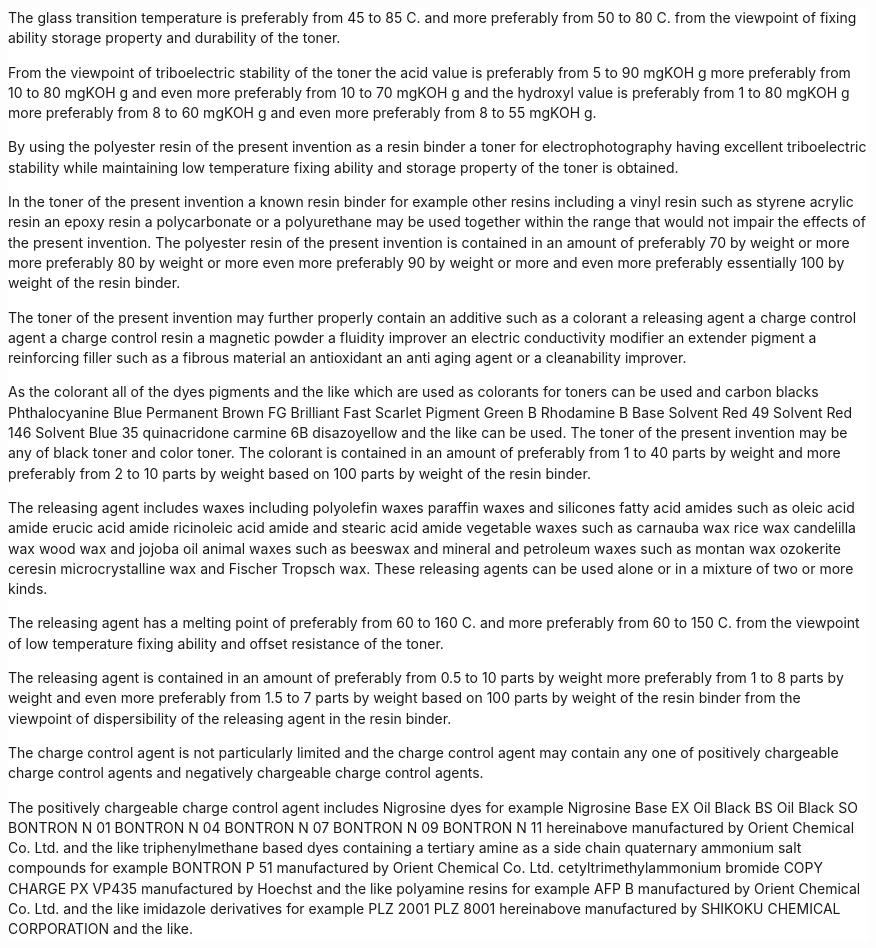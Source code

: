 The glass transition temperature is preferably from 45 to 85 C. and more preferably from 50 to 80 C. from the viewpoint of fixing ability storage property and durability of the toner.

From the viewpoint of triboelectric stability of the toner the acid value is preferably from 5 to 90 mgKOH g more preferably from 10 to 80 mgKOH g and even more preferably from 10 to 70 mgKOH g and the hydroxyl value is preferably from 1 to 80 mgKOH g more preferably from 8 to 60 mgKOH g and even more preferably from 8 to 55 mgKOH g.

By using the polyester resin of the present invention as a resin binder a toner for electrophotography having excellent triboelectric stability while maintaining low temperature fixing ability and storage property of the toner is obtained.

In the toner of the present invention a known resin binder for example other resins including a vinyl resin such as styrene acrylic resin an epoxy resin a polycarbonate or a polyurethane may be used together within the range that would not impair the effects of the present invention. The polyester resin of the present invention is contained in an amount of preferably 70 by weight or more more preferably 80 by weight or more even more preferably 90 by weight or more and even more preferably essentially 100 by weight of the resin binder.

The toner of the present invention may further properly contain an additive such as a colorant a releasing agent a charge control agent a charge control resin a magnetic powder a fluidity improver an electric conductivity modifier an extender pigment a reinforcing filler such as a fibrous material an antioxidant an anti aging agent or a cleanability improver.

As the colorant all of the dyes pigments and the like which are used as colorants for toners can be used and carbon blacks Phthalocyanine Blue Permanent Brown FG Brilliant Fast Scarlet Pigment Green B Rhodamine B Base Solvent Red 49 Solvent Red 146 Solvent Blue 35 quinacridone carmine 6B disazoyellow and the like can be used. The toner of the present invention may be any of black toner and color toner. The colorant is contained in an amount of preferably from 1 to 40 parts by weight and more preferably from 2 to 10 parts by weight based on 100 parts by weight of the resin binder.

The releasing agent includes waxes including polyolefin waxes paraffin waxes and silicones fatty acid amides such as oleic acid amide erucic acid amide ricinoleic acid amide and stearic acid amide vegetable waxes such as carnauba wax rice wax candelilla wax wood wax and jojoba oil animal waxes such as beeswax and mineral and petroleum waxes such as montan wax ozokerite ceresin microcrystalline wax and Fischer Tropsch wax. These releasing agents can be used alone or in a mixture of two or more kinds.

The releasing agent has a melting point of preferably from 60 to 160 C. and more preferably from 60 to 150 C. from the viewpoint of low temperature fixing ability and offset resistance of the toner.

The releasing agent is contained in an amount of preferably from 0.5 to 10 parts by weight more preferably from 1 to 8 parts by weight and even more preferably from 1.5 to 7 parts by weight based on 100 parts by weight of the resin binder from the viewpoint of dispersibility of the releasing agent in the resin binder.

The charge control agent is not particularly limited and the charge control agent may contain any one of positively chargeable charge control agents and negatively chargeable charge control agents.

The positively chargeable charge control agent includes Nigrosine dyes for example Nigrosine Base EX Oil Black BS Oil Black SO BONTRON N 01 BONTRON N 04 BONTRON N 07 BONTRON N 09 BONTRON N 11 hereinabove manufactured by Orient Chemical Co. Ltd. and the like triphenylmethane based dyes containing a tertiary amine as a side chain quaternary ammonium salt compounds for example BONTRON P 51 manufactured by Orient Chemical Co. Ltd. cetyltrimethylammonium bromide COPY CHARGE PX VP435 manufactured by Hoechst and the like polyamine resins for example AFP B manufactured by Orient Chemical Co. Ltd. and the like imidazole derivatives for example PLZ 2001 PLZ 8001 hereinabove manufactured by SHIKOKU CHEMICAL CORPORATION and the like.

